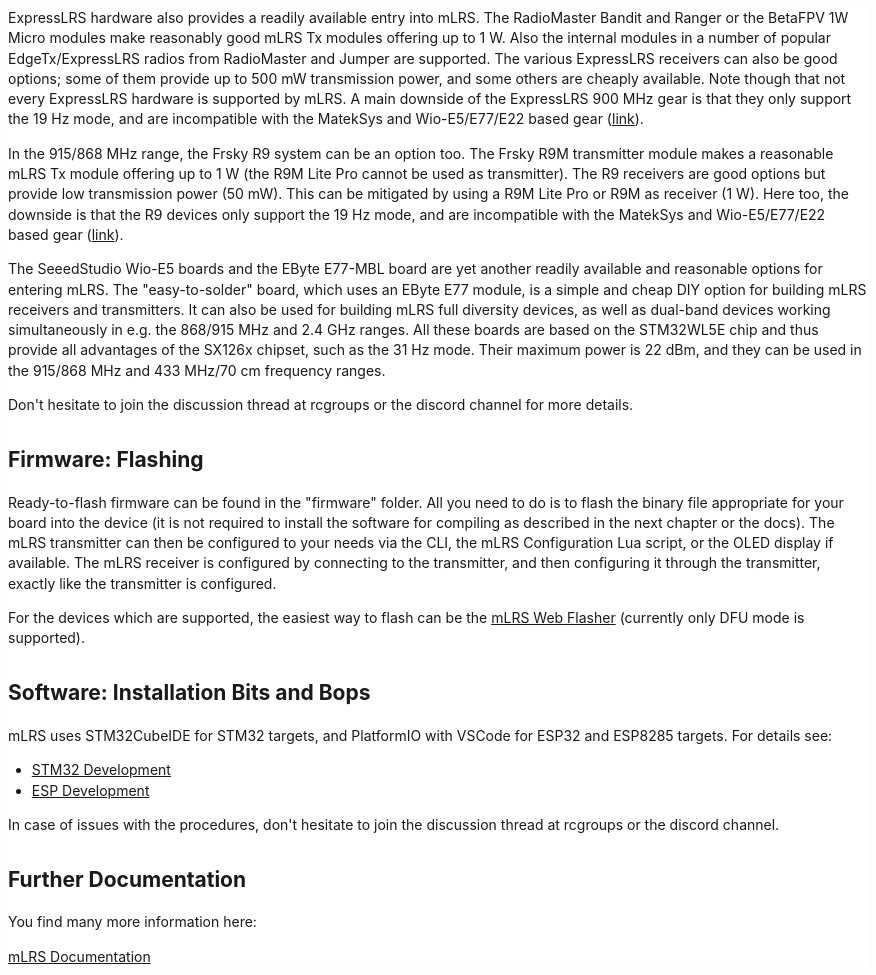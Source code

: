 ExpressLRS hardware also provides a readily available entry into mLRS. The RadioMaster Bandit and Ranger or the BetaFPV 1W Micro modules make reasonably good mLRS Tx modules offering up to 1 W. Also the internal modules in a number of popular EdgeTx/ExpressLRS radios from RadioMaster and Jumper are supported. The various ExpressLRS receivers can also be good options; some of them provide up to 500 mW transmission power, and some others are cheaply available. Note though that not every ExpressLRS hardware is supported by mLRS. A main downside of the ExpressLRS 900 MHz gear is that they only support the 19 Hz mode, and are incompatible with the MatekSys and Wio-E5/E77/E22 based gear ([link](https://github.com/olliw42/mLRS-docu/blob/master/docs/SX126x_SX127x_INCOMPATIBILITY.md)).

In the 915/868 MHz range, the Frsky R9 system can be an option too. The Frsky R9M transmitter module makes a reasonable mLRS Tx module offering up to 1 W (the R9M Lite Pro cannot be used as transmitter). The R9 receivers are good options but provide low transmission power (50 mW). This can be mitigated by using a R9M Lite Pro or R9M as receiver (1 W). Here too, the downside is that the R9 devices only support the 19 Hz mode, and are incompatible with the MatekSys and Wio-E5/E77/E22 based gear ([link](https://github.com/olliw42/mLRS-docu/blob/master/docs/SX126x_SX127x_INCOMPATIBILITY.md)).

The SeeedStudio Wio-E5 boards and the EByte E77-MBL board are yet another readily available and reasonable options for entering mLRS. The "easy-to-solder" board, which uses an EByte E77 module, is a simple and cheap DIY option for building mLRS receivers and transmitters. It can also be used for building mLRS full diversity devices, as well as dual-band devices working simultaneously in e.g. the 868/915 MHz and 2.4 GHz ranges. All these boards are based on the STM32WL5E chip and thus provide all advantages of the SX126x chipset, such as the 31 Hz mode. Their maximum power is 22 dBm, and they can be used in the 915/868 MHz and 433 MHz/70 cm frequency ranges. 

Don't hesitate to join the discussion thread at rcgroups or the discord channel for more details.

## Firmware: Flashing ##

Ready-to-flash firmware can be found in the "firmware" folder. All you need to do is to flash the binary file appropriate for your board into the device (it is not required to install the software for compiling as described in the next chapter or the docs). The mLRS transmitter can then be configured to your needs via the CLI, the mLRS Configuration Lua script, or the OLED display if available. The mLRS receiver is configured by connecting to the transmitter, and then configuring it through the transmitter, exactly like the transmitter is configured.

For the devices which are supported, the easiest way to flash can be the [mLRS Web Flasher](https://mlrs.xyz/flash) (currently only DFU mode is supported).

## Software: Installation Bits and Bops ##

mLRS uses STM32CubeIDE for STM32 targets, and PlatformIO with VSCode for ESP32 and ESP8285 targets. For details see:

- [STM32 Development](https://github.com/olliw42/mLRS-docu/blob/master/docs/STM32_DEVELOPMENT.md)
- [ESP Development](https://github.com/olliw42/mLRS-docu/blob/master/docs/ESP_DEVELOPMENT.md)

In case of issues with the procedures, don't hesitate to join the discussion thread at rcgroups or the discord channel.

## Further Documentation ##

You find many more information here:

[mLRS Documentation](https://github.com/olliw42/mLRS-docu/blob/master/README.md)
